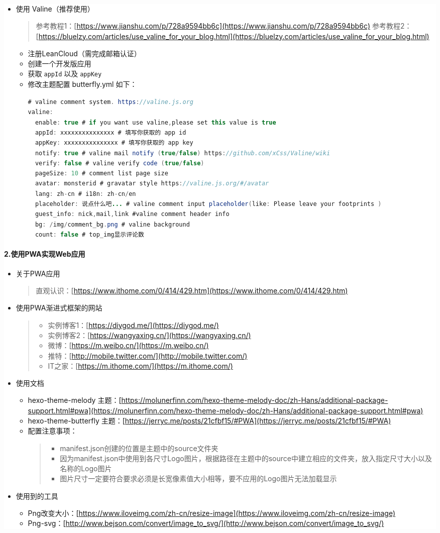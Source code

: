 - 使用 Valine（推荐使用）
	> 参考教程1：[https://www.jianshu.com/p/728a9594bb6c](https://www.jianshu.com/p/728a9594bb6c)
	> 参考教程2：[https://bluelzy.com/articles/use_valine_for_your_blog.html](https://bluelzy.com/articles/use_valine_for_your_blog.html)
	- 注册LeanCloud（需完成邮箱认证）
	- 创建一个开发版应用
	- 获取 `appId` 以及 `appKey`
	- 修改主题配置 butterfly.yml 如下：
		```java
		# valine comment system. https://valine.js.org
		valine:
		  enable: true # if you want use valine,please set this value is true
		  appId: xxxxxxxxxxxxxxx # 填写你获取的 app id
		  appKey: xxxxxxxxxxxxxxx # 填写你获取的 app key
		  notify: true # valine mail notify (true/false) https://github.com/xCss/Valine/wiki
		  verify: false # valine verify code (true/false)
		  pageSize: 10 # comment list page size
		  avatar: monsterid # gravatar style https://valine.js.org/#/avatar
		  lang: zh-cn # i18n: zh-cn/en
		  placeholder: 说点什么吧... # valine comment input placeholder(like: Please leave your footprints )
		  guest_info: nick,mail,link #valine comment header info
		  bg: /img/comment_bg.png # valine background
		  count: false # top_img显示评论数
		```

#### 2.使用PWA实现Web应用
-  关于PWA应用
	
	> 直观认识：[https://www.ithome.com/0/414/429.htm](https://www.ithome.com/0/414/429.htm)
- 使用PWA渐进式框架的网站
	> - 实例博客1：[https://diygod.me/](https://diygod.me/)
	> - 实例博客2：[https://wangyaxing.cn/](https://wangyaxing.cn/)
	> - 微博：[https://m.weibo.cn/](https://m.weibo.cn/)
	> - 推特：[http://mobile.twitter.com/](http://mobile.twitter.com/)
	> - IT之家：[https://m.ithome.com/](https://m.ithome.com/)
- 使用文档
	- hexo-theme-melody 主题：[https://molunerfinn.com/hexo-theme-melody-doc/zh-Hans/additional-package-support.html#pwa](https://molunerfinn.com/hexo-theme-melody-doc/zh-Hans/additional-package-support.html#pwa)
	- hexo-theme-butterfly 主题：[https://jerryc.me/posts/21cfbf15/#PWA](https://jerryc.me/posts/21cfbf15/#PWA)
	- 配置注意事项：
	  > - manifest.json创建的位置是主题中的source文件夹
	  > - 因为manifest.json中使用到各尺寸Logo图片，根据路径在主题中的source中建立相应的文件夹，放入指定尺寸大小以及名称的Logo图片
	  > - 图片尺寸一定要符合要求必须是长宽像素值大小相等，要不应用的Logo图片无法加载显示
- 使用到的工具
	- Png改变大小：[https://www.iloveimg.com/zh-cn/resize-image](https://www.iloveimg.com/zh-cn/resize-image)
	- Png-svg：[http://www.bejson.com/convert/image_to_svg/](http://www.bejson.com/convert/image_to_svg/)
